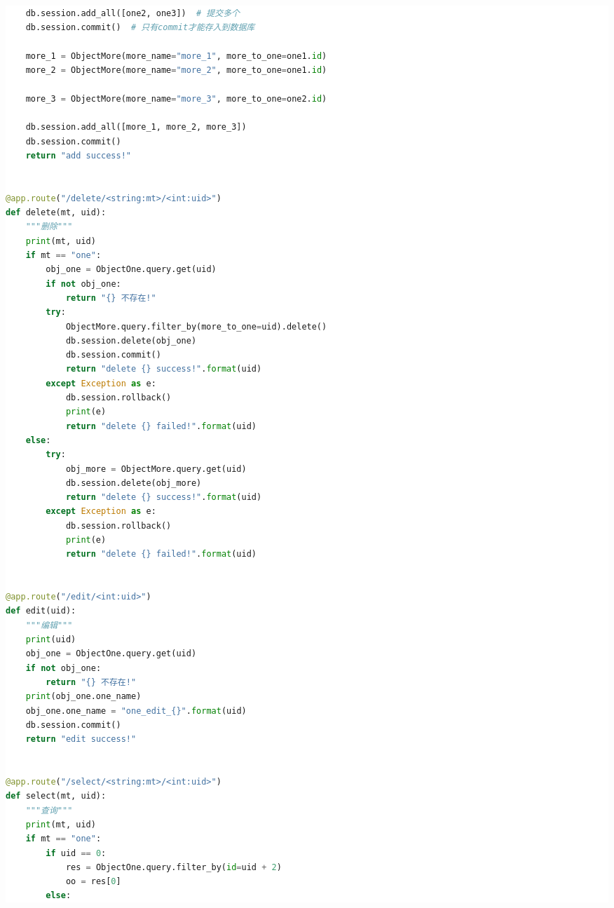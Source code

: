 ```python
    db.session.add_all([one2, one3])  # 提交多个
    db.session.commit()  # 只有commit才能存入到数据库

    more_1 = ObjectMore(more_name="more_1", more_to_one=one1.id)
    more_2 = ObjectMore(more_name="more_2", more_to_one=one1.id)

    more_3 = ObjectMore(more_name="more_3", more_to_one=one2.id)

    db.session.add_all([more_1, more_2, more_3])
    db.session.commit()
    return "add success!"


@app.route("/delete/<string:mt>/<int:uid>")
def delete(mt, uid):
    """删除"""
    print(mt, uid)
    if mt == "one":
        obj_one = ObjectOne.query.get(uid)
        if not obj_one:
            return "{} 不存在!"
        try:
            ObjectMore.query.filter_by(more_to_one=uid).delete()
            db.session.delete(obj_one)
            db.session.commit()
            return "delete {} success!".format(uid)
        except Exception as e:
            db.session.rollback()
            print(e)
            return "delete {} failed!".format(uid)
    else:
        try:
            obj_more = ObjectMore.query.get(uid)
            db.session.delete(obj_more)
            return "delete {} success!".format(uid)
        except Exception as e:
            db.session.rollback()
            print(e)
            return "delete {} failed!".format(uid)


@app.route("/edit/<int:uid>")
def edit(uid):
    """编辑"""
    print(uid)
    obj_one = ObjectOne.query.get(uid)
    if not obj_one:
        return "{} 不存在!"
    print(obj_one.one_name)
    obj_one.one_name = "one_edit_{}".format(uid)
    db.session.commit()
    return "edit success!"


@app.route("/select/<string:mt>/<int:uid>")
def select(mt, uid):
    """查询"""
    print(mt, uid)
    if mt == "one":
        if uid == 0:
            res = ObjectOne.query.filter_by(id=uid + 2)
            oo = res[0]
        else:
```